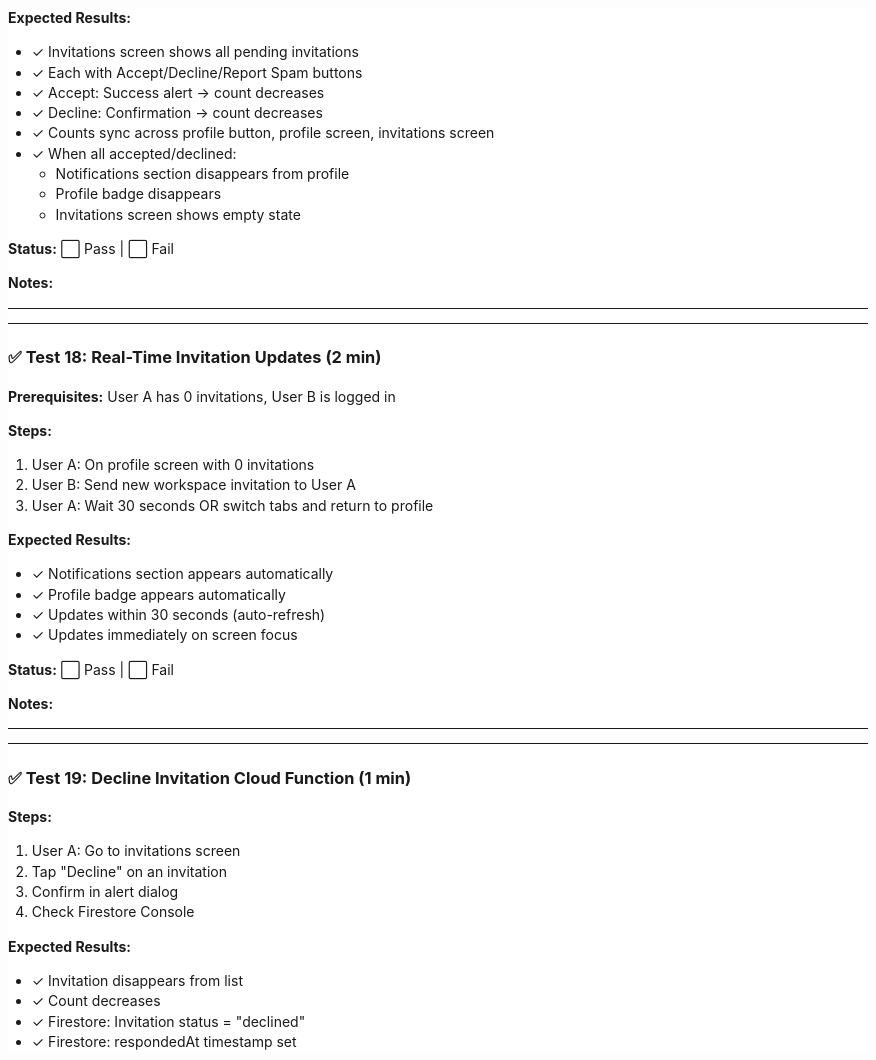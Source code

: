 **Expected Results:**

- ✓ Invitations screen shows all pending invitations
- ✓ Each with Accept/Decline/Report Spam buttons
- ✓ Accept: Success alert → count decreases
- ✓ Decline: Confirmation → count decreases
- ✓ Counts sync across profile button, profile screen, invitations screen
- ✓ When all accepted/declined:
  - Notifications section disappears from profile
  - Profile badge disappears
  - Invitations screen shows empty state

**Status:** ⬜ Pass | ⬜ Fail

**Notes:**
_________________________________

---

### ✅ Test 18: Real-Time Invitation Updates (2 min)

**Prerequisites:** User A has 0 invitations, User B is logged in

**Steps:**

1. User A: On profile screen with 0 invitations
2. User B: Send new workspace invitation to User A
3. User A: Wait 30 seconds OR switch tabs and return to profile

**Expected Results:**

- ✓ Notifications section appears automatically
- ✓ Profile badge appears automatically
- ✓ Updates within 30 seconds (auto-refresh)
- ✓ Updates immediately on screen focus

**Status:** ⬜ Pass | ⬜ Fail

**Notes:**
_________________________________

---

### ✅ Test 19: Decline Invitation Cloud Function (1 min)

**Steps:**

1. User A: Go to invitations screen
2. Tap "Decline" on an invitation
3. Confirm in alert dialog
4. Check Firestore Console

**Expected Results:**

- ✓ Invitation disappears from list
- ✓ Count decreases
- ✓ Firestore: Invitation status = "declined"
- ✓ Firestore: respondedAt timestamp set
